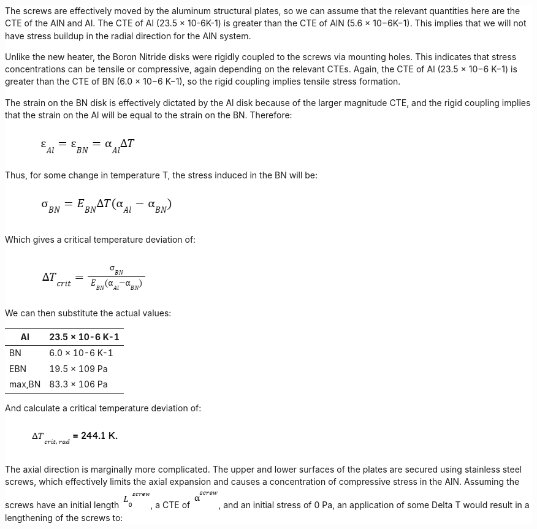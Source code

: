The screws are effectively moved by the aluminum structural plates, so we can assume that the relevant quantities here are the CTE of the AlN and Al. The CTE of Al (23.5 × 10-6K-1) is greater than the CTE of AlN (5.6 × 10−6K−1). This implies that we will not have stress buildup in the radial direction for the AlN system.

Unlike the new heater, the Boron Nitride disks were rigidly coupled to the screws via mounting holes. This indicates that stress concentrations can be tensile or compressive, again depending on the relevant CTEs. Again, the CTE of Al (23.5 × 10−6 K−1) is greater than the CTE of BN (6.0 × 10−6 K−1), so the rigid coupling implies tensile stress formation.

The strain on the BN disk is effectively dictated by the Al disk because of the larger magnitude CTE, and the rigid coupling implies that the strain on the Al will be equal to the strain on the BN. Therefore:

<figure><img src="../../../.gitbook/assets/image (300).png" alt=""><figcaption></figcaption></figure>

Thus, for some change in temperature T, the stress induced in the BN will be:

<figure><img src="../../../.gitbook/assets/image (296).png" alt=""><figcaption></figcaption></figure>

Which gives a critical temperature deviation of:

<figure><img src="../../../.gitbook/assets/image (297).png" alt=""><figcaption></figcaption></figure>

We can then substitute the actual values:

| Al     | 23.5 × 10-6 K-1 |
| ------ | --------------- |
| BN     | 6.0 × 10-6 K-1  |
| EBN    | 19.5 × 109 Pa   |
| max,BN | 83.3 × 106 Pa   |

And calculate a critical temperature deviation of:

&#x20;

<figure><img src="../../../.gitbook/assets/image (298).png" alt=""><figcaption></figcaption></figure>

The axial direction is marginally more complicated. The upper and lower surfaces of the plates are secured using stainless steel screws, which effectively limits the axial expansion and causes a concentration of compressive stress in the AlN. Assuming the screws have an initial length ![](<../../../.gitbook/assets/image (299).png>), a CTE of ![](<../../../.gitbook/assets/image (301).png>), and an initial stress of 0 Pa, an application of some Delta T would result in a lengthening of the screws to:
